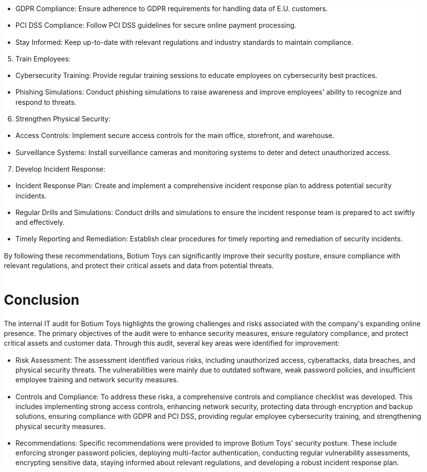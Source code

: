 - GDPR Compliance: Ensure adherence to GDPR requirements for handling data of E.U. customers.

- PCI DSS Compliance: Follow PCI DSS guidelines for secure online payment processing.

- Stay Informed: Keep up-to-date with relevant regulations and industry standards to maintain compliance.

5.  Train Employees:

- Cybersecurity Training: Provide regular training sessions to educate employees on cybersecurity best practices.

- Phishing Simulations: Conduct phishing simulations to raise awareness and improve employees' ability to recognize and respond to threats.

6.  Strengthen Physical Security:

- Access Controls: Implement secure access controls for the main office, storefront, and warehouse.

- Surveillance Systems: Install surveillance cameras and monitoring systems to deter and detect unauthorized access.

7.  Develop Incident Response:

- Incident Response Plan: Create and implement a comprehensive incident response plan to address potential security incidents.

- Regular Drills and Simulations: Conduct drills and simulations to ensure the incident response team is prepared to act swiftly and effectively.

- Timely Reporting and Remediation: Establish clear procedures for timely reporting and remediation of security incidents.

By following these recommendations, Botium Toys can significantly improve their security posture, ensure compliance with relevant regulations, and protect their critical assets and data from potential threats.


# Conclusion <a name="Conclusion">

The internal IT audit for Botium Toys highlights the growing challenges and risks associated with the company's expanding online presence. The primary objectives of the audit were to enhance security measures, ensure regulatory compliance, and protect critical assets and customer data. Through this audit, several key areas were identified for improvement:

-  Risk Assessment: The assessment identified various risks, including unauthorized access, cyberattacks, data breaches, and physical security threats. The vulnerabilities were mainly due to outdated software, weak password policies, and insufficient employee training and network security measures.

-  Controls and Compliance: To address these risks, a comprehensive controls and compliance checklist was developed. This includes implementing strong access controls, enhancing network security, protecting data through encryption and backup solutions, ensuring compliance with GDPR and PCI DSS, providing regular employee cybersecurity training, and strengthening physical security measures.

-  Recommendations: Specific recommendations were provided to improve Botium Toys' security posture. These include enforcing stronger password policies, deploying multi-factor authentication, conducting regular vulnerability assessments, encrypting sensitive data, staying informed about relevant regulations, and developing a robust incident response plan.
